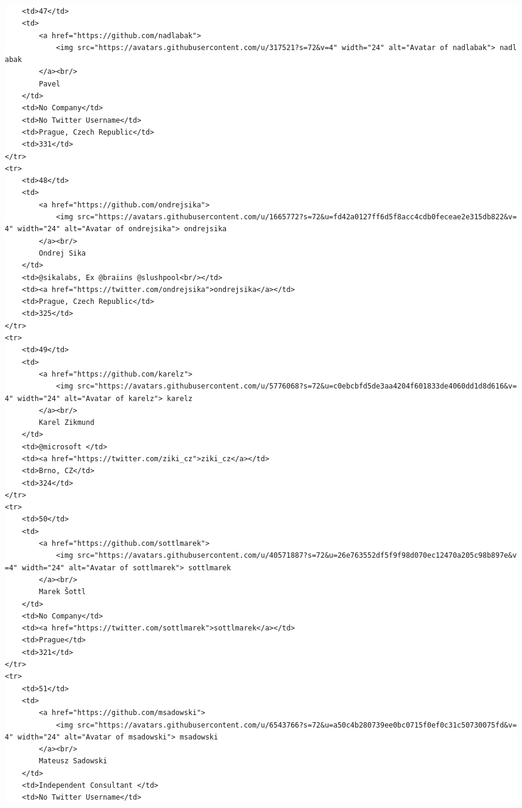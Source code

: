 		<td>47</td>
		<td>
			<a href="https://github.com/nadlabak">
				<img src="https://avatars.githubusercontent.com/u/317521?s=72&v=4" width="24" alt="Avatar of nadlabak"> nadlabak
			</a><br/>
			Pavel
		</td>
		<td>No Company</td>
		<td>No Twitter Username</td>
		<td>Prague, Czech Republic</td>
		<td>331</td>
	</tr>
	<tr>
		<td>48</td>
		<td>
			<a href="https://github.com/ondrejsika">
				<img src="https://avatars.githubusercontent.com/u/1665772?s=72&u=fd42a0127ff6d5f8acc4cdb0feceae2e315db822&v=4" width="24" alt="Avatar of ondrejsika"> ondrejsika
			</a><br/>
			Ondrej Sika
		</td>
		<td>@sikalabs, Ex @braiins @slushpool<br/></td>
		<td><a href="https://twitter.com/ondrejsika">ondrejsika</a></td>
		<td>Prague, Czech Republic</td>
		<td>325</td>
	</tr>
	<tr>
		<td>49</td>
		<td>
			<a href="https://github.com/karelz">
				<img src="https://avatars.githubusercontent.com/u/5776068?s=72&u=c0ebcbfd5de3aa4204f601833de4060dd1d8d616&v=4" width="24" alt="Avatar of karelz"> karelz
			</a><br/>
			Karel Zikmund
		</td>
		<td>@microsoft </td>
		<td><a href="https://twitter.com/ziki_cz">ziki_cz</a></td>
		<td>Brno, CZ</td>
		<td>324</td>
	</tr>
	<tr>
		<td>50</td>
		<td>
			<a href="https://github.com/sottlmarek">
				<img src="https://avatars.githubusercontent.com/u/40571887?s=72&u=26e763552df5f9f98d070ec12470a205c98b897e&v=4" width="24" alt="Avatar of sottlmarek"> sottlmarek
			</a><br/>
			Marek Šottl
		</td>
		<td>No Company</td>
		<td><a href="https://twitter.com/sottlmarek">sottlmarek</a></td>
		<td>Prague</td>
		<td>321</td>
	</tr>
	<tr>
		<td>51</td>
		<td>
			<a href="https://github.com/msadowski">
				<img src="https://avatars.githubusercontent.com/u/6543766?s=72&u=a50c4b280739ee0bc0715f0ef0c31c50730075fd&v=4" width="24" alt="Avatar of msadowski"> msadowski
			</a><br/>
			Mateusz Sadowski
		</td>
		<td>Independent Consultant </td>
		<td>No Twitter Username</td>